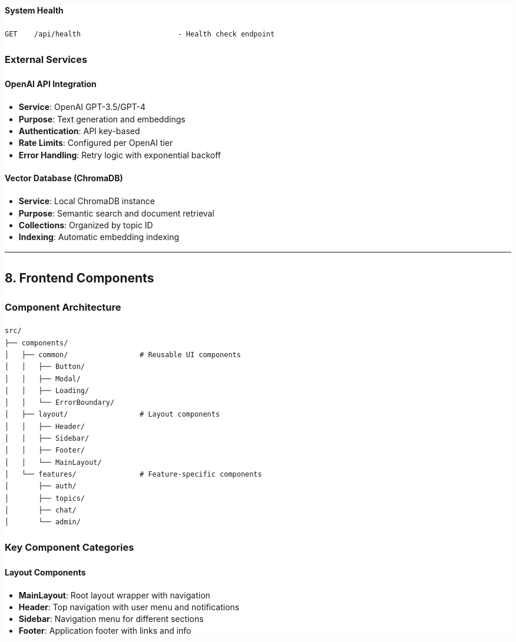 #### System Health
```
GET    /api/health                       - Health check endpoint
```

### External Services

#### OpenAI API Integration
- **Service**: OpenAI GPT-3.5/GPT-4
- **Purpose**: Text generation and embeddings
- **Authentication**: API key-based
- **Rate Limits**: Configured per OpenAI tier
- **Error Handling**: Retry logic with exponential backoff

#### Vector Database (ChromaDB)
- **Service**: Local ChromaDB instance
- **Purpose**: Semantic search and document retrieval
- **Collections**: Organized by topic ID
- **Indexing**: Automatic embedding indexing

---

## 8. Frontend Components

### Component Architecture

```
src/
├── components/
│   ├── common/                 # Reusable UI components
│   │   ├── Button/
│   │   ├── Modal/
│   │   ├── Loading/
│   │   └── ErrorBoundary/
│   ├── layout/                 # Layout components
│   │   ├── Header/
│   │   ├── Sidebar/
│   │   ├── Footer/
│   │   └── MainLayout/
│   └── features/               # Feature-specific components
│       ├── auth/
│       ├── topics/
│       ├── chat/
│       └── admin/
```

### Key Component Categories

#### Layout Components
- **MainLayout**: Root layout wrapper with navigation
- **Header**: Top navigation with user menu and notifications
- **Sidebar**: Navigation menu for different sections
- **Footer**: Application footer with links and info
